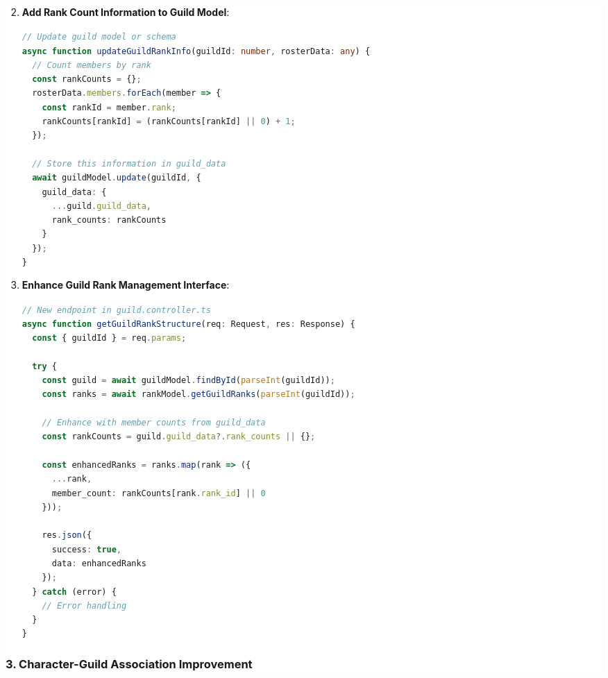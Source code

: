 2. **Add Rank Count Information to Guild Model**:

   ```typescript
   // Update guild model or schema
   async function updateGuildRankInfo(guildId: number, rosterData: any) {
     // Count members by rank
     const rankCounts = {};
     rosterData.members.forEach(member => {
       const rankId = member.rank;
       rankCounts[rankId] = (rankCounts[rankId] || 0) + 1;
     });
     
     // Store this information in guild_data
     await guildModel.update(guildId, {
       guild_data: {
         ...guild.guild_data,
         rank_counts: rankCounts
       }
     });
   }
   ```

3. **Enhance Guild Rank Management Interface**:

   ```typescript
   // New endpoint in guild.controller.ts
   async function getGuildRankStructure(req: Request, res: Response) {
     const { guildId } = req.params;
     
     try {
       const guild = await guildModel.findById(parseInt(guildId));
       const ranks = await rankModel.getGuildRanks(parseInt(guildId));
       
       // Enhance with member counts from guild_data
       const rankCounts = guild.guild_data?.rank_counts || {};
       
       const enhancedRanks = ranks.map(rank => ({
         ...rank,
         member_count: rankCounts[rank.rank_id] || 0
       }));
       
       res.json({
         success: true,
         data: enhancedRanks
       });
     } catch (error) {
       // Error handling
     }
   }
   ```

### 3. Character-Guild Association Improvement
